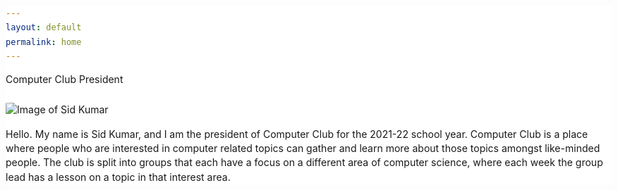 ```yaml
---
layout: default
permalink: home
---
```


  <div class="grid-inner">
   <div class="title">Computer Club President</div>
   <div class="photo"><img style="width: 100%; border-radius: 5%; margin-top: 23px" src="https://github.com/Mrredstone2/CITComputerClub2/blob/main/images/sid%20kumar.PNG?raw=true" alt="Image of Sid Kumar"></div>
   <div class="blurb"><p>Hello. My name is Sid Kumar, and I am the president of Computer Club for the 2021-22 school year. Computer Club is a place where people who are interested in computer related topics can gather and learn more about those topics amongst like-minded people. The club is split into groups that each have a focus on a different area of computer science, where each week the group lead has a lesson on a topic in that interest area. 
    </p></div>
   
   </div>

